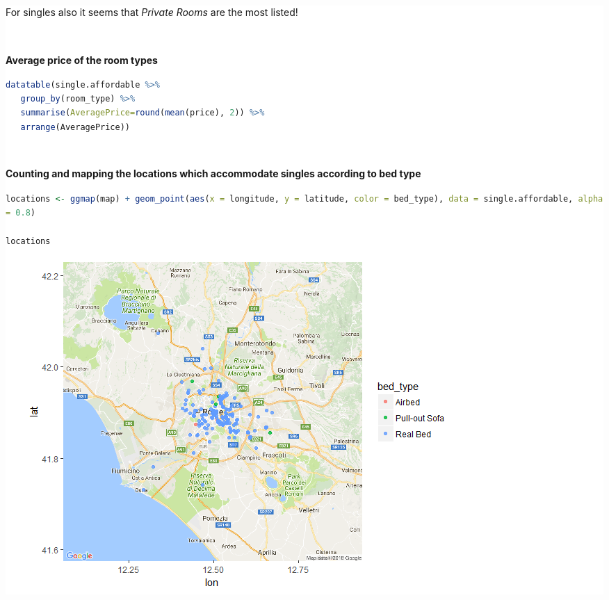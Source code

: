 <div id="htmlwidget-7d3b39b3387a0b1d6a89" style="width:100%;height:auto;" class="datatables html-widget"></div>
<script type="application/json" data-for="htmlwidget-7d3b39b3387a0b1d6a89">{"x":{"filter":"none","data":[["1","2","3"],["Entire home/apt","Private room","Shared room"],[7,136,37]],"container":"<table class=\"display\">\n  <thead>\n    <tr>\n      <th> <\/th>\n      <th>room_type<\/th>\n      <th>count<\/th>\n    <\/tr>\n  <\/thead>\n<\/table>","options":{"columnDefs":[{"className":"dt-right","targets":2},{"orderable":false,"targets":0}],"order":[],"autoWidth":false,"orderClasses":false}},"evals":[],"jsHooks":[]}</script>

For singles also it seems that *Private Rooms* are the most listed!

&nbsp;

**Average price of the room types**


```r
datatable(single.affordable %>% 
   group_by(room_type) %>%
   summarise(AveragePrice=round(mean(price), 2)) %>% 
   arrange(AveragePrice))
```

<div id="htmlwidget-957552149e8b18afe24d" style="width:100%;height:auto;" class="datatables html-widget"></div>
<script type="application/json" data-for="htmlwidget-957552149e8b18afe24d">{"x":{"filter":"none","data":[["1","2","3"],["Entire home/apt","Shared room","Private room"],[60.57,83.84,99.48]],"container":"<table class=\"display\">\n  <thead>\n    <tr>\n      <th> <\/th>\n      <th>room_type<\/th>\n      <th>AveragePrice<\/th>\n    <\/tr>\n  <\/thead>\n<\/table>","options":{"columnDefs":[{"className":"dt-right","targets":2},{"orderable":false,"targets":0}],"order":[],"autoWidth":false,"orderClasses":false}},"evals":[],"jsHooks":[]}</script>

&nbsp;

**Counting and mapping the locations which accommodate singles according to bed type**


```r
locations <- ggmap(map) + geom_point(aes(x = longitude, y = latitude, color = bed_type), data = single.affordable, alpha = 0.8)

locations
```

![](AirBnB_Analysis_files/figure-html/unnamed-chunk-31-1.png)